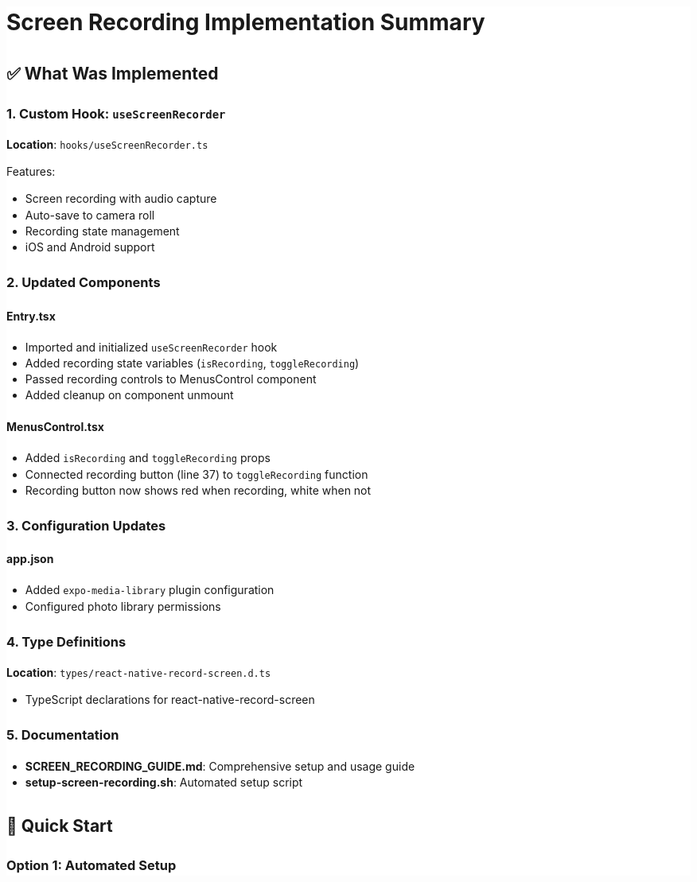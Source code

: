 # Screen Recording Implementation Summary

## ✅ What Was Implemented

### 1. Custom Hook: `useScreenRecorder`

**Location**: `hooks/useScreenRecorder.ts`

Features:

- Screen recording with audio capture
- Auto-save to camera roll
- Recording state management
- iOS and Android support

### 2. Updated Components

#### Entry.tsx

- Imported and initialized `useScreenRecorder` hook
- Added recording state variables (`isRecording`, `toggleRecording`)
- Passed recording controls to MenusControl component
- Added cleanup on component unmount

#### MenusControl.tsx

- Added `isRecording` and `toggleRecording` props
- Connected recording button (line 37) to `toggleRecording` function
- Recording button now shows red when recording, white when not

### 3. Configuration Updates

#### app.json

- Added `expo-media-library` plugin configuration
- Configured photo library permissions

### 4. Type Definitions

**Location**: `types/react-native-record-screen.d.ts`

- TypeScript declarations for react-native-record-screen

### 5. Documentation

- **SCREEN_RECORDING_GUIDE.md**: Comprehensive setup and usage guide
- **setup-screen-recording.sh**: Automated setup script

## 🚀 Quick Start

### Option 1: Automated Setup
